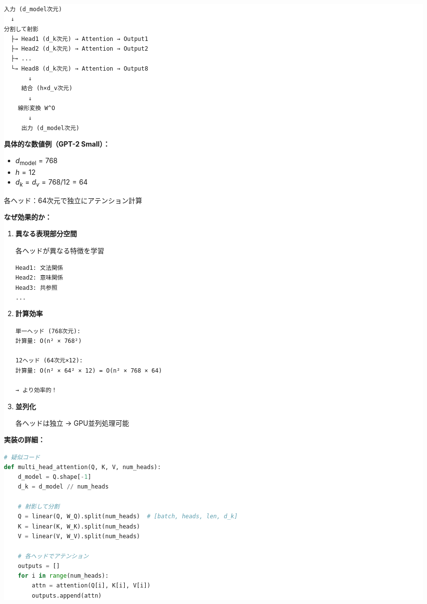 ```
入力 (d_model次元)
  ↓
分割して射影
  ├→ Head1 (d_k次元) → Attention → Output1
  ├→ Head2 (d_k次元) → Attention → Output2
  ├→ ...
  └→ Head8 (d_k次元) → Attention → Output8
       ↓
     結合 (h×d_v次元)
       ↓
    線形変換 W^O
       ↓
     出力 (d_model次元)
```

**具体的な数値例（GPT-2 Small）：**

- $d_{\text{model}} = 768$
- $h = 12$
- $d_k = d_v = 768/12 = 64$

各ヘッド：64次元で独立にアテンション計算

**なぜ効果的か：**

1. **異なる表現部分空間**

   各ヘッドが異なる特徴を学習
   
   ```
   Head1: 文法関係
   Head2: 意味関係
   Head3: 共参照
   ...
   ```

2. **計算効率**

   ```
   単一ヘッド (768次元):
   計算量: O(n² × 768²)
   
   12ヘッド (64次元×12):
   計算量: O(n² × 64² × 12) = O(n² × 768 × 64)
   
   → より効率的！
   ```

3. **並列化**

   各ヘッドは独立 → GPU並列処理可能

**実装の詳細：**

```python
# 疑似コード
def multi_head_attention(Q, K, V, num_heads):
    d_model = Q.shape[-1]
    d_k = d_model // num_heads
    
    # 射影して分割
    Q = linear(Q, W_Q).split(num_heads)  # [batch, heads, len, d_k]
    K = linear(K, W_K).split(num_heads)
    V = linear(V, W_V).split(num_heads)
    
    # 各ヘッドでアテンション
    outputs = []
    for i in range(num_heads):
        attn = attention(Q[i], K[i], V[i])
        outputs.append(attn)
```